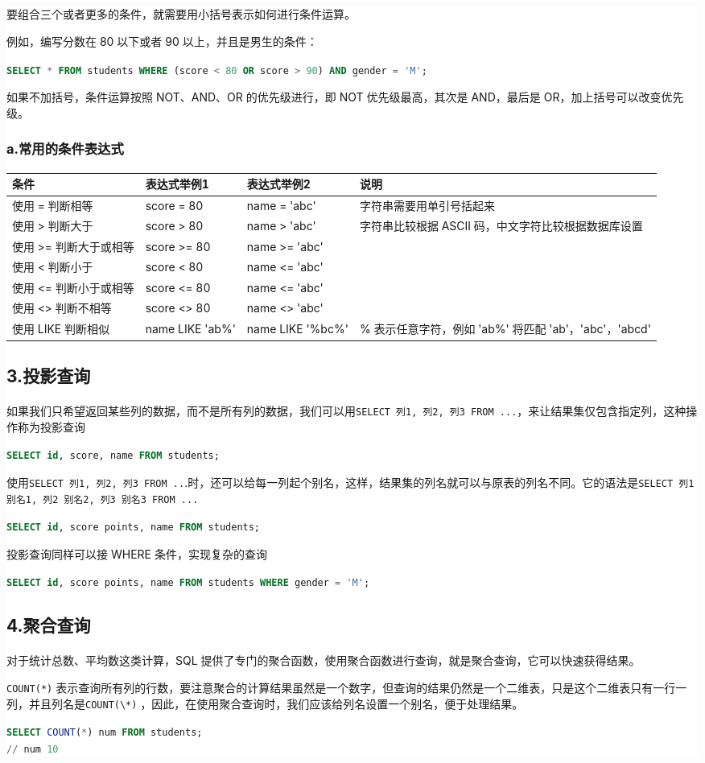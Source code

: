 要组合三个或者更多的条件，就需要用小括号表示如何进行条件运算。

例如，编写分数在 80 以下或者 90 以上，并且是男生的条件：

```sql
SELECT * FROM students WHERE (score < 80 OR score > 90) AND gender = 'M';
```

如果不加括号，条件运算按照 NOT、AND、OR 的优先级进行，即 NOT 优先级最高，其次是 AND，最后是 OR，加上括号可以改变优先级。

### a.常用的条件表达式

| 条件                   | 表达式举例1     | 表达式举例2      | 说明                                                  |
| :--------------------- | :-------------- | :--------------- | :---------------------------------------------------- |
| 使用 = 判断相等        | score = 80      | name = 'abc'     | 字符串需要用单引号括起来                              |
| 使用 > 判断大于        | score > 80      | name > 'abc'     | 字符串比较根据 ASCII 码，中文字符比较根据数据库设置   |
| 使用 >= 判断大于或相等 | score >= 80     | name >= 'abc'    |                                                       |
| 使用 < 判断小于        | score < 80      | name <= 'abc'    |                                                       |
| 使用 <= 判断小于或相等 | score <= 80     | name <= 'abc'    |                                                       |
| 使用 <> 判断不相等     | score <> 80     | name <> 'abc'    |                                                       |
| 使用 LIKE 判断相似     | name LIKE 'ab%' | name LIKE '%bc%' | % 表示任意字符，例如 'ab%' 将匹配 'ab'，'abc'，'abcd' |

## 3.投影查询

如果我们只希望返回某些列的数据，而不是所有列的数据，我们可以用`SELECT 列1, 列2, 列3 FROM ...`，来让结果集仅包含指定列，这种操作称为投影查询

```sql
SELECT id, score, name FROM students;
```

使用`SELECT 列1, 列2, 列3 FROM ..`.时，还可以给每一列起个别名，这样，结果集的列名就可以与原表的列名不同。它的语法是`SELECT 列1 别名1, 列2 别名2, 列3 别名3 FROM ...`

```sql
SELECT id, score points, name FROM students;
```

投影查询同样可以接 WHERE 条件，实现复杂的查询

```sql
SELECT id, score points, name FROM students WHERE gender = 'M';
```

## 4.聚合查询

对于统计总数、平均数这类计算，SQL 提供了专门的聚合函数，使用聚合函数进行查询，就是聚合查询，它可以快速获得结果。

`COUNT(*)` 表示查询所有列的行数，要注意聚合的计算结果虽然是一个数字，但查询的结果仍然是一个二维表，只是这个二维表只有一行一列，并且列名是`COUNT(\*)` ，因此，在使用聚合查询时，我们应该给列名设置一个别名，便于处理结果。

```sql
SELECT COUNT(*) num FROM students;
// num 10
```
